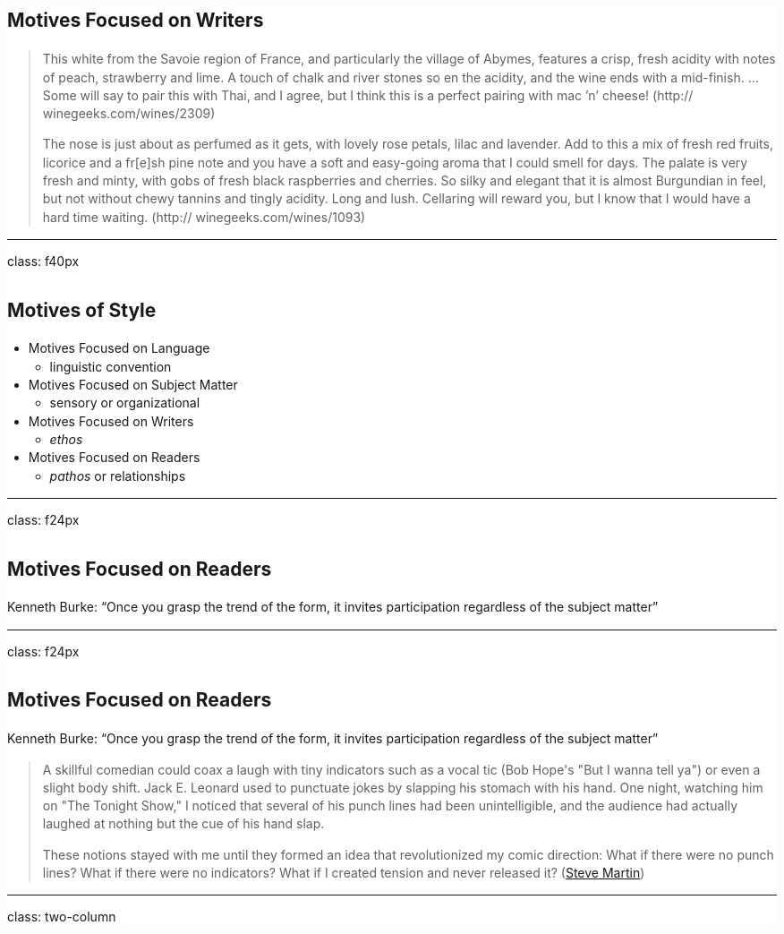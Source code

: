 ## Motives Focused on Writers

> This white from the Savoie region of France, and particularly the village of Abymes, features a crisp, fresh acidity with notes of peach, strawberry and lime. A touch of chalk and river stones so en the acidity, and the wine ends with a mid-finish. … Some will say to pair this with Thai, and I agree, but I think this is a perfect pairing with mac ’n’ cheese! (http:// winegeeks.com/wines/2309)
>
> The nose is just about as perfumed as it gets, with lovely rose petals, lilac and lavender. Add to this a mix of fresh red fruits, licorice and a fr[e]sh pine note and you have a soft and easy-going aroma that I could smell for days. The palate is very fresh and minty, with gobs of fresh black raspberries and cherries. So silky and elegant that it is almost Burgundian in feel, but not without chewy tannins and tingly acidity. Long and lush. Cellaring will reward you, but I know that I would have a hard time waiting. (http:// winegeeks.com/wines/1093)
---
class: f40px
## Motives of Style

* Motives Focused on Language 
	* linguistic convention
* Motives Focused on Subject Matter 
	* sensory or organizational
* Motives Focused on Writers 
	* *ethos*
* Motives Focused on Readers
	* *pathos* or relationships
---
class: f24px
## Motives Focused on Readers

Kenneth Burke:  “Once you grasp the trend of the form, it invites participation regardless of the subject matter”

---
class: f24px
## Motives Focused on Readers

Kenneth Burke:  “Once you grasp the trend of the form, it invites participation regardless of the subject matter”

> A skillful comedian could coax a laugh with tiny indicators such as a vocal tic (Bob Hope's "But I wanna tell ya") or even a slight body shift. Jack E. Leonard used to punctuate jokes by slapping his stomach with his hand. One night, watching him on "The Tonight Show," I noticed that several of his punch lines had been unintelligible, and the audience had actually laughed at nothing but the cue of his hand slap.
>
>These notions stayed with me until they formed an idea that revolutionized my comic direction: What if there were no punch lines? What if there were no indicators? What if I created tension and never released it? ([Steve Martin](http://www.smithsonianmag.com/arts-culture/being-funny-17061140/))
---
class: two-column
